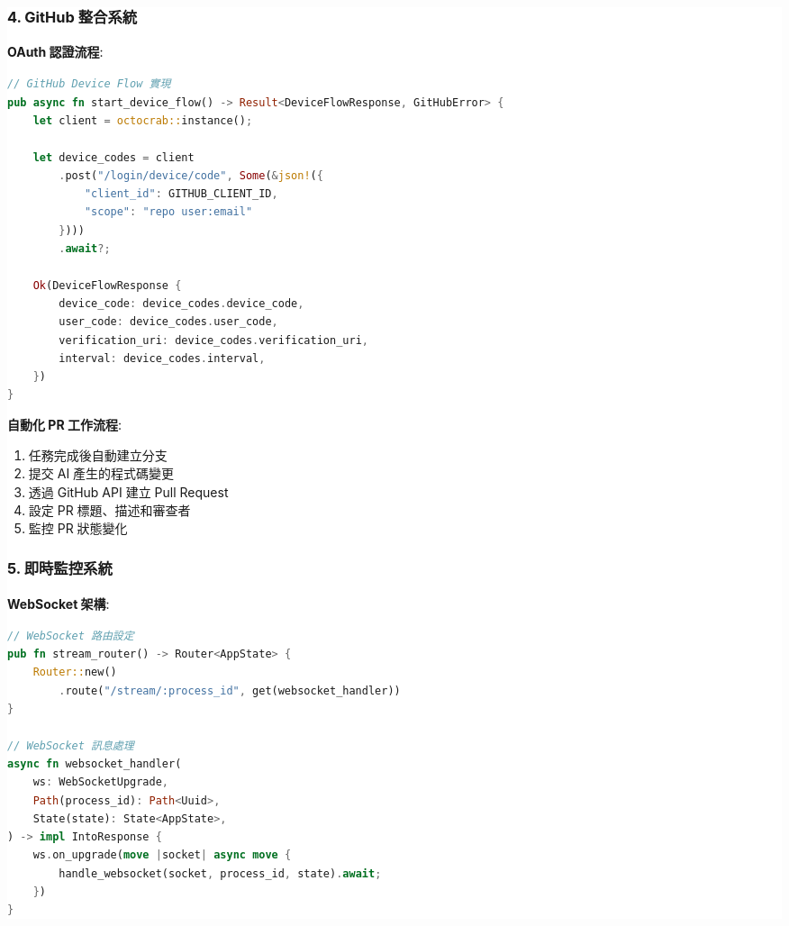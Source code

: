 ### 4. GitHub 整合系統

**OAuth 認證流程**:
```rust
// GitHub Device Flow 實現
pub async fn start_device_flow() -> Result<DeviceFlowResponse, GitHubError> {
    let client = octocrab::instance();
    
    let device_codes = client
        .post("/login/device/code", Some(&json!({
            "client_id": GITHUB_CLIENT_ID,
            "scope": "repo user:email"
        })))
        .await?;
        
    Ok(DeviceFlowResponse {
        device_code: device_codes.device_code,
        user_code: device_codes.user_code,
        verification_uri: device_codes.verification_uri,
        interval: device_codes.interval,
    })
}
```

**自動化 PR 工作流程**:
1. 任務完成後自動建立分支
2. 提交 AI 產生的程式碼變更
3. 透過 GitHub API 建立 Pull Request
4. 設定 PR 標題、描述和審查者
5. 監控 PR 狀態變化

### 5. 即時監控系統

**WebSocket 架構**:
```rust
// WebSocket 路由設定
pub fn stream_router() -> Router<AppState> {
    Router::new()
        .route("/stream/:process_id", get(websocket_handler))
}

// WebSocket 訊息處理
async fn websocket_handler(
    ws: WebSocketUpgrade,
    Path(process_id): Path<Uuid>,
    State(state): State<AppState>,
) -> impl IntoResponse {
    ws.on_upgrade(move |socket| async move {
        handle_websocket(socket, process_id, state).await;
    })
}
```
